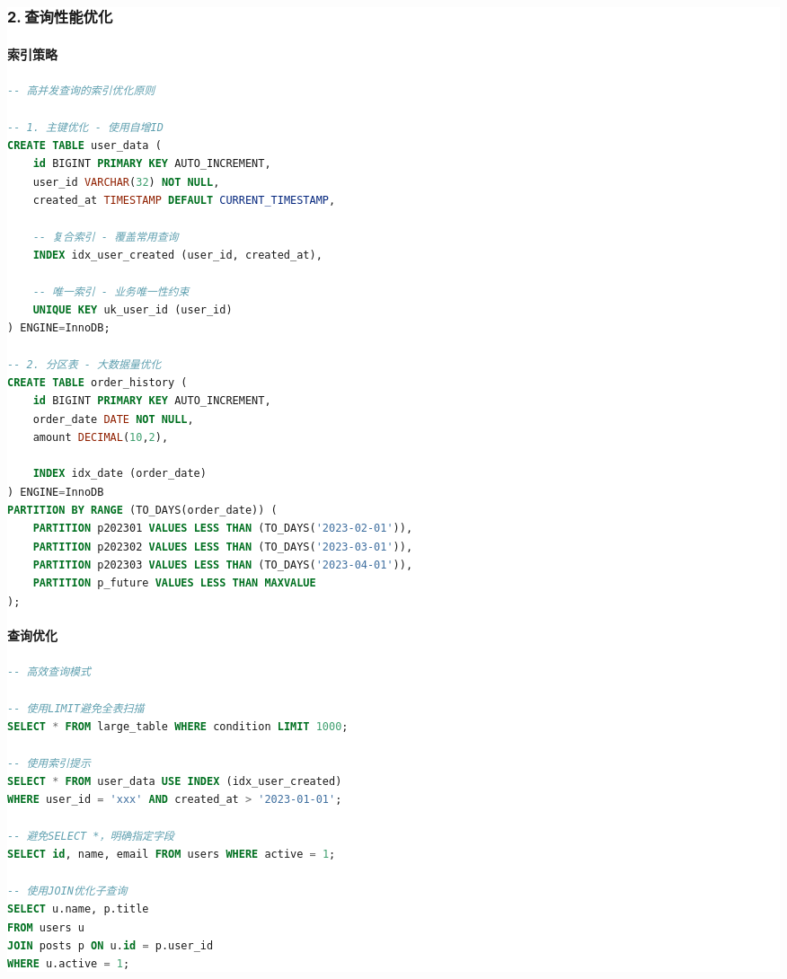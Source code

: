 ### 2. 查询性能优化

#### 索引策略
```sql
-- 高并发查询的索引优化原则

-- 1. 主键优化 - 使用自增ID
CREATE TABLE user_data (
    id BIGINT PRIMARY KEY AUTO_INCREMENT,
    user_id VARCHAR(32) NOT NULL,
    created_at TIMESTAMP DEFAULT CURRENT_TIMESTAMP,
    
    -- 复合索引 - 覆盖常用查询
    INDEX idx_user_created (user_id, created_at),
    
    -- 唯一索引 - 业务唯一性约束
    UNIQUE KEY uk_user_id (user_id)
) ENGINE=InnoDB;

-- 2. 分区表 - 大数据量优化
CREATE TABLE order_history (
    id BIGINT PRIMARY KEY AUTO_INCREMENT,
    order_date DATE NOT NULL,
    amount DECIMAL(10,2),
    
    INDEX idx_date (order_date)
) ENGINE=InnoDB
PARTITION BY RANGE (TO_DAYS(order_date)) (
    PARTITION p202301 VALUES LESS THAN (TO_DAYS('2023-02-01')),
    PARTITION p202302 VALUES LESS THAN (TO_DAYS('2023-03-01')),
    PARTITION p202303 VALUES LESS THAN (TO_DAYS('2023-04-01')),
    PARTITION p_future VALUES LESS THAN MAXVALUE
);
```

#### 查询优化
```sql
-- 高效查询模式

-- 使用LIMIT避免全表扫描
SELECT * FROM large_table WHERE condition LIMIT 1000;

-- 使用索引提示
SELECT * FROM user_data USE INDEX (idx_user_created) 
WHERE user_id = 'xxx' AND created_at > '2023-01-01';

-- 避免SELECT *，明确指定字段
SELECT id, name, email FROM users WHERE active = 1;

-- 使用JOIN优化子查询
SELECT u.name, p.title 
FROM users u 
JOIN posts p ON u.id = p.user_id 
WHERE u.active = 1;
```
